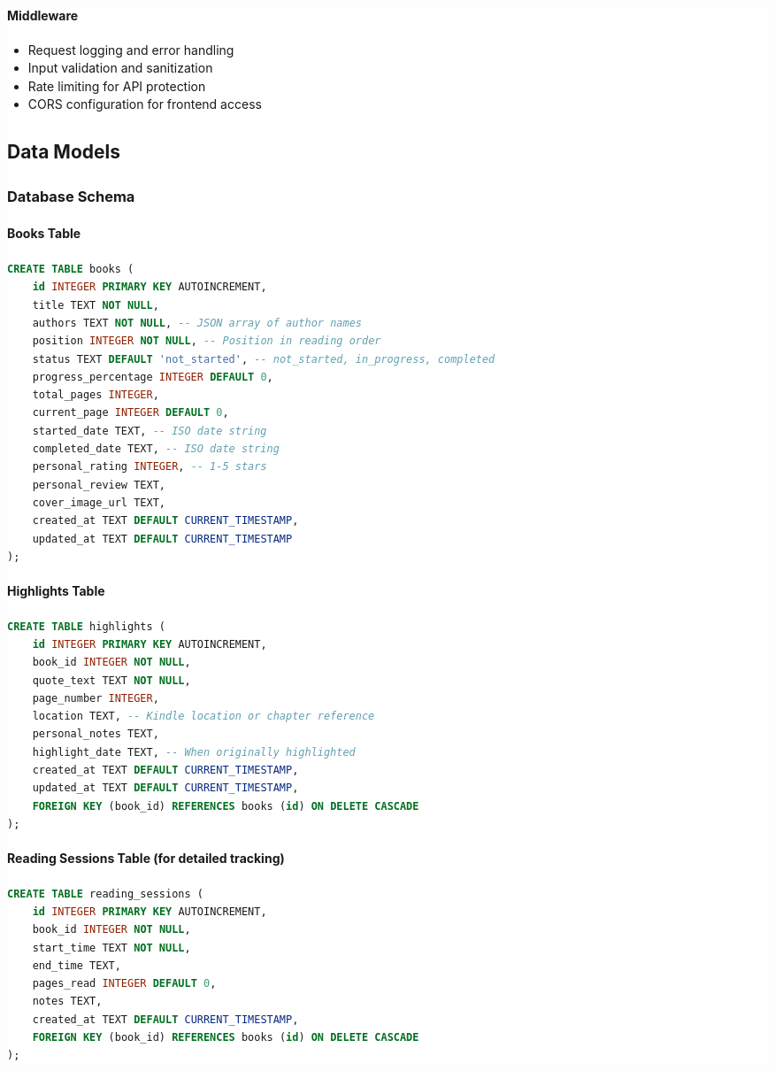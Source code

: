 #### Middleware
- Request logging and error handling
- Input validation and sanitization
- Rate limiting for API protection
- CORS configuration for frontend access

## Data Models

### Database Schema

#### Books Table
```sql
CREATE TABLE books (
    id INTEGER PRIMARY KEY AUTOINCREMENT,
    title TEXT NOT NULL,
    authors TEXT NOT NULL, -- JSON array of author names
    position INTEGER NOT NULL, -- Position in reading order
    status TEXT DEFAULT 'not_started', -- not_started, in_progress, completed
    progress_percentage INTEGER DEFAULT 0,
    total_pages INTEGER,
    current_page INTEGER DEFAULT 0,
    started_date TEXT, -- ISO date string
    completed_date TEXT, -- ISO date string
    personal_rating INTEGER, -- 1-5 stars
    personal_review TEXT,
    cover_image_url TEXT,
    created_at TEXT DEFAULT CURRENT_TIMESTAMP,
    updated_at TEXT DEFAULT CURRENT_TIMESTAMP
);
```

#### Highlights Table
```sql
CREATE TABLE highlights (
    id INTEGER PRIMARY KEY AUTOINCREMENT,
    book_id INTEGER NOT NULL,
    quote_text TEXT NOT NULL,
    page_number INTEGER,
    location TEXT, -- Kindle location or chapter reference
    personal_notes TEXT,
    highlight_date TEXT, -- When originally highlighted
    created_at TEXT DEFAULT CURRENT_TIMESTAMP,
    updated_at TEXT DEFAULT CURRENT_TIMESTAMP,
    FOREIGN KEY (book_id) REFERENCES books (id) ON DELETE CASCADE
);
```

#### Reading Sessions Table (for detailed tracking)
```sql
CREATE TABLE reading_sessions (
    id INTEGER PRIMARY KEY AUTOINCREMENT,
    book_id INTEGER NOT NULL,
    start_time TEXT NOT NULL,
    end_time TEXT,
    pages_read INTEGER DEFAULT 0,
    notes TEXT,
    created_at TEXT DEFAULT CURRENT_TIMESTAMP,
    FOREIGN KEY (book_id) REFERENCES books (id) ON DELETE CASCADE
);
```
